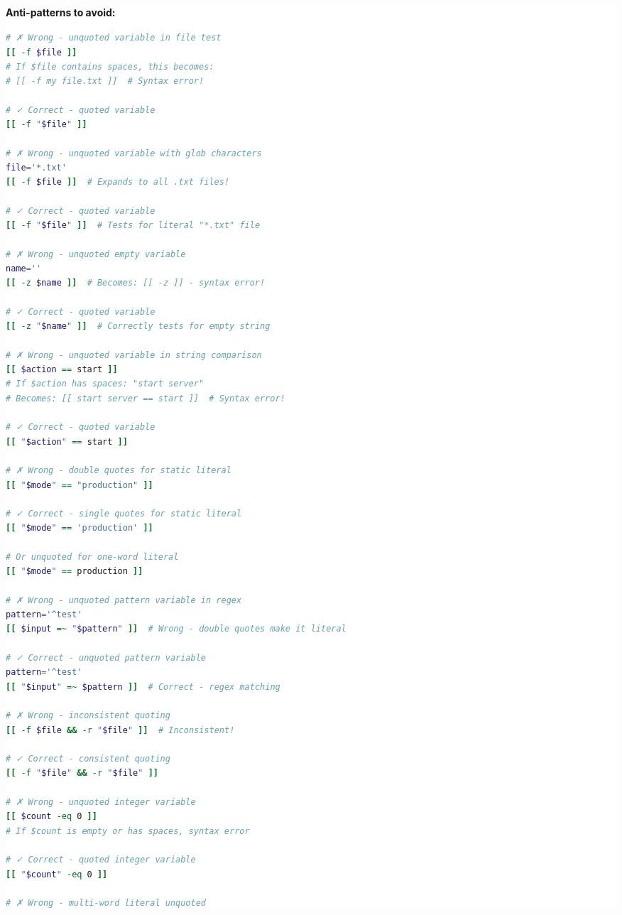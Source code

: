 **Anti-patterns to avoid:**

```bash
# ✗ Wrong - unquoted variable in file test
[[ -f $file ]]
# If $file contains spaces, this becomes:
# [[ -f my file.txt ]]  # Syntax error!

# ✓ Correct - quoted variable
[[ -f "$file" ]]

# ✗ Wrong - unquoted variable with glob characters
file='*.txt'
[[ -f $file ]]  # Expands to all .txt files!

# ✓ Correct - quoted variable
[[ -f "$file" ]]  # Tests for literal "*.txt" file

# ✗ Wrong - unquoted empty variable
name=''
[[ -z $name ]]  # Becomes: [[ -z ]] - syntax error!

# ✓ Correct - quoted variable
[[ -z "$name" ]]  # Correctly tests for empty string

# ✗ Wrong - unquoted variable in string comparison
[[ $action == start ]]
# If $action has spaces: "start server"
# Becomes: [[ start server == start ]]  # Syntax error!

# ✓ Correct - quoted variable
[[ "$action" == start ]]

# ✗ Wrong - double quotes for static literal
[[ "$mode" == "production" ]]

# ✓ Correct - single quotes for static literal
[[ "$mode" == 'production' ]]

# Or unquoted for one-word literal
[[ "$mode" == production ]]

# ✗ Wrong - unquoted pattern variable in regex
pattern='^test'
[[ $input =~ "$pattern" ]]  # Wrong - double quotes make it literal

# ✓ Correct - unquoted pattern variable
pattern='^test'
[[ "$input" =~ $pattern ]]  # Correct - regex matching

# ✗ Wrong - inconsistent quoting
[[ -f $file && -r "$file" ]]  # Inconsistent!

# ✓ Correct - consistent quoting
[[ -f "$file" && -r "$file" ]]

# ✗ Wrong - unquoted integer variable
[[ $count -eq 0 ]]
# If $count is empty or has spaces, syntax error

# ✓ Correct - quoted integer variable
[[ "$count" -eq 0 ]]

# ✗ Wrong - multi-word literal unquoted
```